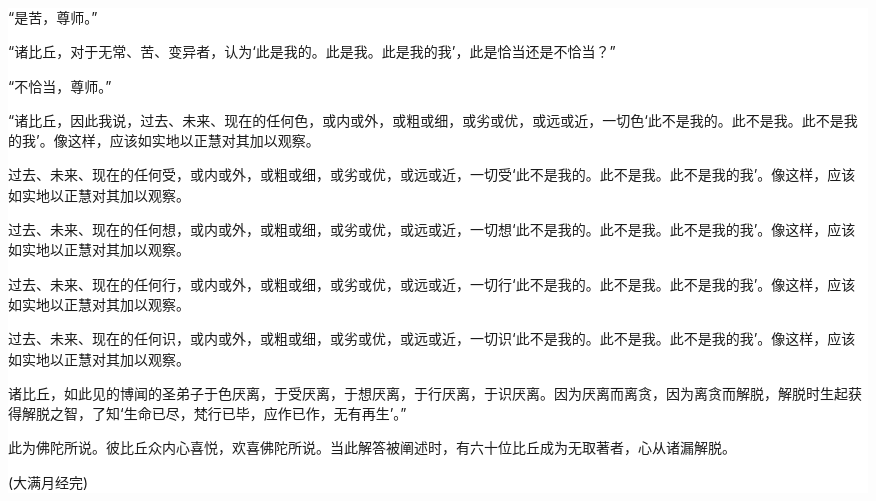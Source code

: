 “是苦，尊师。”

“诸比丘，对于无常、苦、变异者，认为‘此是我的。此是我。此是我的我’，此是恰当还是不恰当？”

“不恰当，尊师。”

“诸比丘，因此我说，过去、未来、现在的任何色，或内或外，或粗或细，或劣或优，或远或近，一切色‘此不是我的。此不是我。此不是我的我’。像这样，应该如实地以正慧对其加以观察。

过去、未来、现在的任何受，或内或外，或粗或细，或劣或优，或远或近，一切受‘此不是我的。此不是我。此不是我的我’。像这样，应该如实地以正慧对其加以观察。

过去、未来、现在的任何想，或内或外，或粗或细，或劣或优，或远或近，一切想‘此不是我的。此不是我。此不是我的我’。像这样，应该如实地以正慧对其加以观察。

过去、未来、现在的任何行，或内或外，或粗或细，或劣或优，或远或近，一切行‘此不是我的。此不是我。此不是我的我’。像这样，应该如实地以正慧对其加以观察。

过去、未来、现在的任何识，或内或外，或粗或细，或劣或优，或远或近，一切识‘此不是我的。此不是我。此不是我的我’。像这样，应该如实地以正慧对其加以观察。

诸比丘，如此见的博闻的圣弟子于色厌离，于受厌离，于想厌离，于行厌离，于识厌离。因为厌离而离贪，因为离贪而解脱，解脱时生起获得解脱之智，了知‘生命已尽，梵行已毕，应作已作，无有再生’。”

此为佛陀所说。彼比丘众内心喜悦，欢喜佛陀所说。当此解答被阐述时，有六十位比丘成为无取著者，心从诸漏解脱。

(大满月经完)
